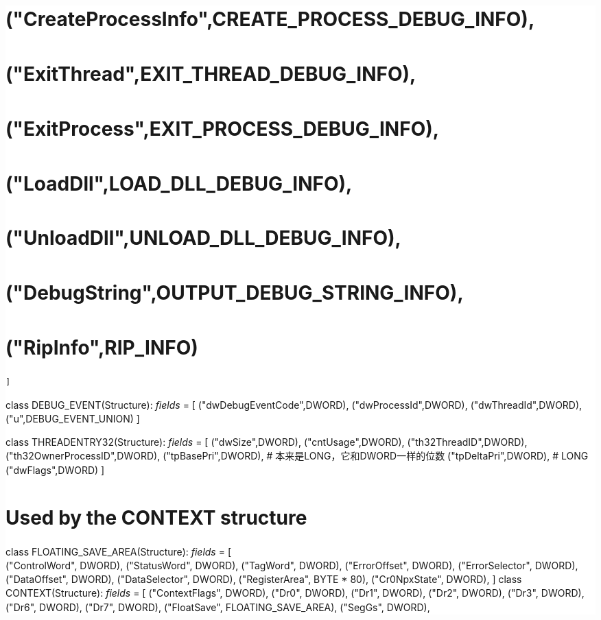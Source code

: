 #        ("CreateProcessInfo",CREATE_PROCESS_DEBUG_INFO), 
#        ("ExitThread",EXIT_THREAD_DEBUG_INFO), 
#        ("ExitProcess",EXIT_PROCESS_DEBUG_INFO), 
#        ("LoadDll",LOAD_DLL_DEBUG_INFO), 
#        ("UnloadDll",UNLOAD_DLL_DEBUG_INFO), 
#        ("DebugString",OUTPUT_DEBUG_STRING_INFO), 
#        ("RipInfo",RIP_INFO)
    ]
    
    
class DEBUG_EVENT(Structure):
    _fields_ = [
        ("dwDebugEventCode",DWORD), 
        ("dwProcessId",DWORD), 
        ("dwThreadId",DWORD),
        ("u",DEBUG_EVENT_UNION)
    ]
 
class THREADENTRY32(Structure):
    _fields_ = [
        ("dwSize",DWORD),
        ("cntUsage",DWORD),
        ("th32ThreadID",DWORD),
        ("th32OwnerProcessID",DWORD),
        ("tpBasePri",DWORD), # 本来是LONG，它和DWORD一样的位数
        ("tpDeltaPri",DWORD),  # LONG
        ("dwFlags",DWORD)
    ]
    
# Used by the CONTEXT structure
class FLOATING_SAVE_AREA(Structure):
    _fields_ = [   
        ("ControlWord", DWORD),
        ("StatusWord", DWORD),
        ("TagWord", DWORD),
        ("ErrorOffset", DWORD),
        ("ErrorSelector", DWORD),
        ("DataOffset", DWORD),
        ("DataSelector", DWORD),
        ("RegisterArea", BYTE * 80),
        ("Cr0NpxState", DWORD),
	]
class CONTEXT(Structure):
    _fields_ = [
        ("ContextFlags", DWORD),
        ("Dr0", DWORD),
        ("Dr1", DWORD),
        ("Dr2", DWORD),
        ("Dr3", DWORD),
        ("Dr6", DWORD),
        ("Dr7", DWORD),
        ("FloatSave", FLOATING_SAVE_AREA),
        ("SegGs", DWORD),